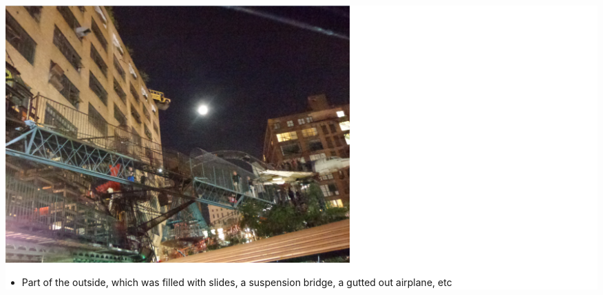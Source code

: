 <img src="/images/sloop/sl_006.png" width="500">

- Part of the outside, which was filled with slides, a suspension bridge, 
  a gutted out airplane, etc
